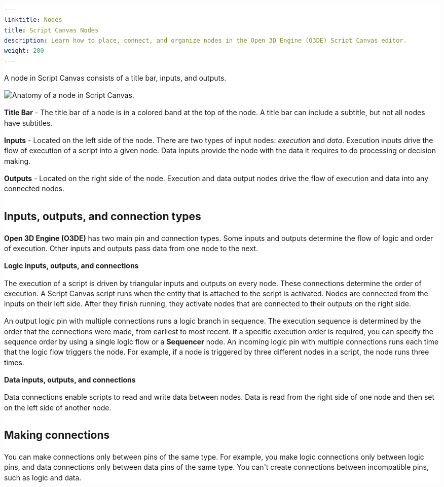 ```yaml
---
linktitle: Nodes
title: Script Canvas Nodes
description: Learn how to place, connect, and organize nodes in the Open 3D Engine (O3DE) Script Canvas editor.
weight: 200
---
```


A node in Script Canvas consists of a title bar, inputs, and outputs.

![Anatomy of a node in Script Canvas.](/images/user-guide/scripting/script-canvas/nodes-anatomy.png)

**Title Bar** - The title bar of a node is in a colored band at the top of the node. A title bar can include a subtitle, but not all nodes have subtitles.

**Inputs** - Located on the left side of the node. There are two types of input nodes: _execution_ and _data_. Execution inputs drive the flow of execution of a script into a given node. Data inputs provide the node with the data it requires to do processing or decision making.

**Outputs** - Located on the right side of the node. Execution and data output nodes drive the flow of execution and data into any connected nodes.

## Inputs, outputs, and connection types

**Open 3D Engine (O3DE)** has two main pin and connection types. Some inputs and outputs determine the flow of logic and order of execution. Other inputs and outputs pass data from one node to the next.

**Logic inputs, outputs, and connections**

The execution of a script is driven by triangular inputs and outputs on every node. These connections determine the order of execution. A Script Canvas script runs when the entity that is attached to the script is activated. Nodes are connected from the inputs on their left side. After they finish running, they activate nodes that are connected to their outputs on the right side.

An output logic pin with multiple connections runs a logic branch in sequence. The execution sequence is determined by the order that the connections were made, from earliest to most recent. If a specific execution order is required, you can specify the sequence order by using a single logic flow or a **Sequencer** node.
An incoming logic pin with multiple connections runs each time that the logic flow triggers the node. For example, if a node is triggered by three different nodes in a script, the node runs three times.

**Data inputs, outputs, and connections**

Data connections enable scripts to read and write data between nodes. Data is read from the right side of one node and then set on the left side of another node.

## Making connections

You can make connections only between pins of the same type. For example, you make logic connections only between logic pins, and data connections only between data pins of the same type. You can't create connections between incompatible pins, such as logic and data.
